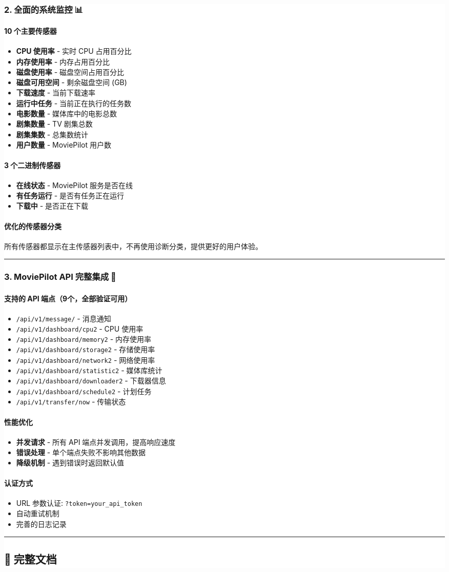 
### 2. 全面的系统监控 📊

#### 10 个主要传感器
- **CPU 使用率** - 实时 CPU 占用百分比
- **内存使用率** - 内存占用百分比
- **磁盘使用率** - 磁盘空间占用百分比
- **磁盘可用空间** - 剩余磁盘空间 (GB)
- **下载速度** - 当前下载速率
- **运行中任务** - 当前正在执行的任务数
- **电影数量** - 媒体库中的电影总数
- **剧集数量** - TV 剧集总数
- **剧集集数** - 总集数统计
- **用户数量** - MoviePilot 用户数

#### 3 个二进制传感器
- **在线状态** - MoviePilot 服务是否在线
- **有任务运行** - 是否有任务正在运行
- **下载中** - 是否正在下载

#### 优化的传感器分类
所有传感器都显示在主传感器列表中，不再使用诊断分类，提供更好的用户体验。

---

### 3. MoviePilot API 完整集成 🔌

#### 支持的 API 端点（9个，全部验证可用）
- `/api/v1/message/` - 消息通知
- `/api/v1/dashboard/cpu2` - CPU 使用率
- `/api/v1/dashboard/memory2` - 内存使用率
- `/api/v1/dashboard/storage2` - 存储使用率
- `/api/v1/dashboard/network2` - 网络使用率
- `/api/v1/dashboard/statistic2` - 媒体库统计
- `/api/v1/dashboard/downloader2` - 下载器信息
- `/api/v1/dashboard/schedule2` - 计划任务
- `/api/v1/transfer/now` - 传输状态

#### 性能优化
- **并发请求** - 所有 API 端点并发调用，提高响应速度
- **错误处理** - 单个端点失败不影响其他数据
- **降级机制** - 遇到错误时返回默认值

#### 认证方式
- URL 参数认证: `?token=your_api_token`
- 自动重试机制
- 完善的日志记录

---

## 📖 完整文档
